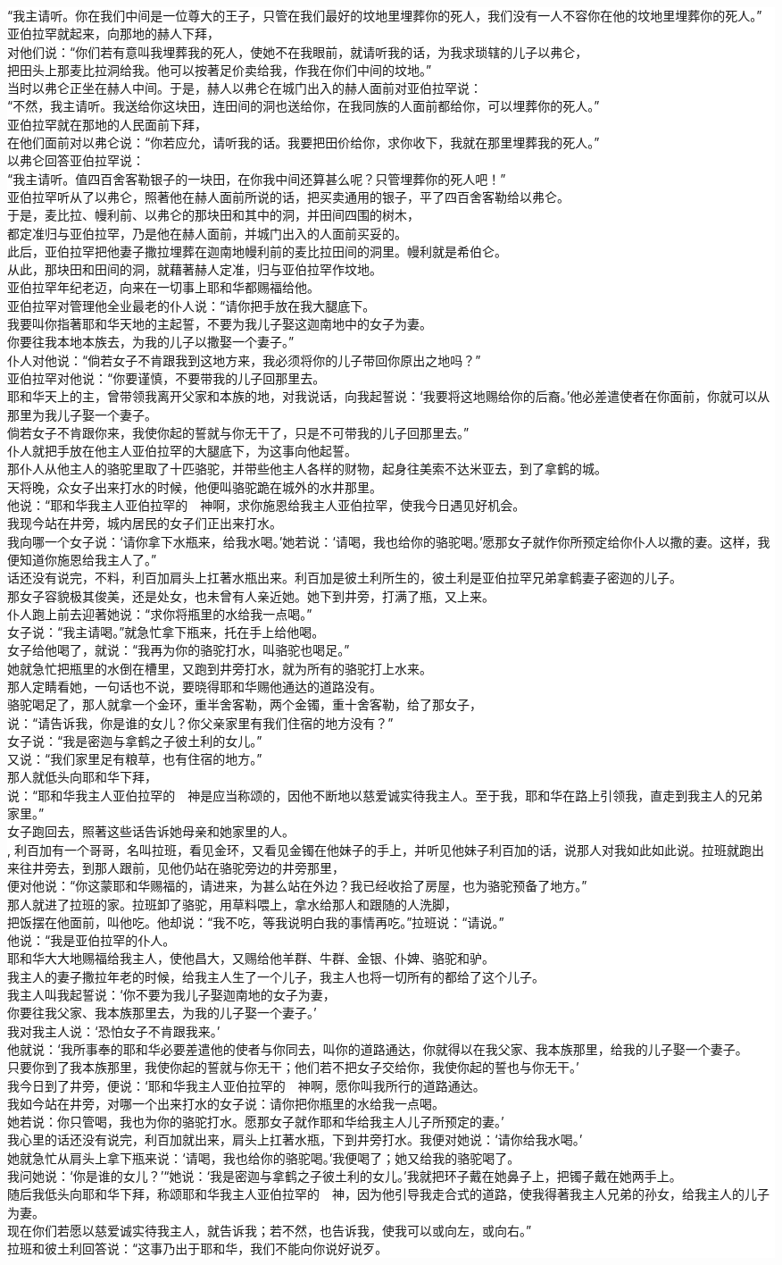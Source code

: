   “我主请听。你在我们中间是一位尊大的王子，只管在我们最好的坟地里埋葬你的死人，我们没有一人不容你在他的坟地里埋葬你的死人。”  
  亚伯拉罕就起来，向那地的赫人下拜，  
  对他们说：“你们若有意叫我埋葬我的死人，使她不在我眼前，就请听我的话，为我求琐辖的儿子以弗仑，  
  把田头上那麦比拉洞给我。他可以按著足价卖给我，作我在你们中间的坟地。”  
  当时以弗仑正坐在赫人中间。于是，赫人以弗仑在城门出入的赫人面前对亚伯拉罕说：  
  “不然，我主请听。我送给你这块田，连田间的洞也送给你，在我同族的人面前都给你，可以埋葬你的死人。”  
  亚伯拉罕就在那地的人民面前下拜，  
  在他们面前对以弗仑说：“你若应允，请听我的话。我要把田价给你，求你收下，我就在那里埋葬我的死人。”  
  以弗仑回答亚伯拉罕说：  
  “我主请听。值四百舍客勒银子的一块田，在你我中间还算甚么呢？只管埋葬你的死人吧！”  
  亚伯拉罕听从了以弗仑，照著他在赫人面前所说的话，把买卖通用的银子，平了四百舍客勒给以弗仑。  
  于是，麦比拉、幔利前、以弗仑的那块田和其中的洞，并田间四围的树木，  
  都定准归与亚伯拉罕，乃是他在赫人面前，并城门出入的人面前买妥的。  
  此后，亚伯拉罕把他妻子撒拉埋葬在迦南地幔利前的麦比拉田间的洞里。幔利就是希伯仑。  
  从此，那块田和田间的洞，就藉著赫人定准，归与亚伯拉罕作坟地。  
  亚伯拉罕年纪老迈，向来在一切事上耶和华都赐福给他。  
  亚伯拉罕对管理他全业最老的仆人说：“请你把手放在我大腿底下。  
  我要叫你指著耶和华天地的主起誓，不要为我儿子娶这迦南地中的女子为妻。  
  你要往我本地本族去，为我的儿子以撒娶一个妻子。”  
  仆人对他说：“倘若女子不肯跟我到这地方来，我必须将你的儿子带回你原出之地吗？”  
  亚伯拉罕对他说：“你要谨慎，不要带我的儿子回那里去。  
  耶和华天上的主，曾带领我离开父家和本族的地，对我说话，向我起誓说：‘我要将这地赐给你的后裔。’他必差遣使者在你面前，你就可以从那里为我儿子娶一个妻子。　  
  倘若女子不肯跟你来，我使你起的誓就与你无干了，只是不可带我的儿子回那里去。”  
  仆人就把手放在他主人亚伯拉罕的大腿底下，为这事向他起誓。  
  那仆人从他主人的骆驼里取了十匹骆驼，并带些他主人各样的财物，起身往美索不达米亚去，到了拿鹤的城。  
  天将晚，众女子出来打水的时候，他便叫骆驼跪在城外的水井那里。  
  他说：“耶和华我主人亚伯拉罕的　神啊，求你施恩给我主人亚伯拉罕，使我今日遇见好机会。  
  我现今站在井旁，城内居民的女子们正出来打水。  
  我向哪一个女子说：‘请你拿下水瓶来，给我水喝。’她若说：‘请喝，我也给你的骆驼喝。’愿那女子就作你所预定给你仆人以撒的妻。这样，我便知道你施恩给我主人了。”  
  话还没有说完，不料，利百加肩头上扛著水瓶出来。利百加是彼土利所生的，彼土利是亚伯拉罕兄弟拿鹤妻子密迦的儿子。  
  那女子容貌极其俊美，还是处女，也未曾有人亲近她。她下到井旁，打满了瓶，又上来。  
  仆人跑上前去迎著她说：“求你将瓶里的水给我一点喝。”  
  女子说：“我主请喝。”就急忙拿下瓶来，托在手上给他喝。  
  女子给他喝了，就说：“我再为你的骆驼打水，叫骆驼也喝足。”　  
  她就急忙把瓶里的水倒在槽里，又跑到井旁打水，就为所有的骆驼打上水来。  
  那人定睛看她，一句话也不说，要晓得耶和华赐他通达的道路没有。  
  骆驼喝足了，那人就拿一个金环，重半舍客勒，两个金镯，重十舍客勒，给了那女子，  
  说：“请告诉我，你是谁的女儿？你父亲家里有我们住宿的地方没有？”  
  女子说：“我是密迦与拿鹤之子彼土利的女儿。”  
  又说：“我们家里足有粮草，也有住宿的地方。”  
  那人就低头向耶和华下拜，　  
  说：“耶和华我主人亚伯拉罕的　神是应当称颂的，因他不断地以慈爱诚实待我主人。至于我，耶和华在路上引领我，直走到我主人的兄弟家里。”  
  女子跑回去，照著这些话告诉她母亲和她家里的人。  
,  利百加有一个哥哥，名叫拉班，看见金环，又看见金镯在他妹子的手上，并听见他妹子利百加的话，说那人对我如此如此说。拉班就跑出来往井旁去，到那人跟前，见他仍站在骆驼旁边的井旁那里，  
  便对他说：“你这蒙耶和华赐福的，请进来，为甚么站在外边？我已经收拾了房屋，也为骆驼预备了地方。”  
  那人就进了拉班的家。拉班卸了骆驼，用草料喂上，拿水给那人和跟随的人洗脚，  
  把饭摆在他面前，叫他吃。他却说：“我不吃，等我说明白我的事情再吃。”拉班说：“请说。”  
  他说：“我是亚伯拉罕的仆人。  
  耶和华大大地赐福给我主人，使他昌大，又赐给他羊群、牛群、金银、仆婢、骆驼和驴。  
  我主人的妻子撒拉年老的时候，给我主人生了一个儿子，我主人也将一切所有的都给了这个儿子。  
  我主人叫我起誓说：‘你不要为我儿子娶迦南地的女子为妻，  
  你要往我父家、我本族那里去，为我的儿子娶一个妻子。’  
  我对我主人说：‘恐怕女子不肯跟我来。’  
  他就说：‘我所事奉的耶和华必要差遣他的使者与你同去，叫你的道路通达，你就得以在我父家、我本族那里，给我的儿子娶一个妻子。  
  只要你到了我本族那里，我使你起的誓就与你无干；他们若不把女子交给你，我使你起的誓也与你无干。’  
  我今日到了井旁，便说：‘耶和华我主人亚伯拉罕的　神啊，愿你叫我所行的道路通达。  
  我如今站在井旁，对哪一个出来打水的女子说：请你把你瓶里的水给我一点喝。  
  她若说：你只管喝，我也为你的骆驼打水。愿那女子就作耶和华给我主人儿子所预定的妻。’  
  我心里的话还没有说完，利百加就出来，肩头上扛著水瓶，下到井旁打水。我便对她说：‘请你给我水喝。’  
  她就急忙从肩头上拿下瓶来说：‘请喝，我也给你的骆驼喝。’我便喝了；她又给我的骆驼喝了。  
  我问她说：‘你是谁的女儿？’“她说：‘我是密迦与拿鹤之子彼土利的女儿。’我就把环子戴在她鼻子上，把镯子戴在她两手上。　  
  随后我低头向耶和华下拜，称颂耶和华我主人亚伯拉罕的　神，因为他引导我走合式的道路，使我得著我主人兄弟的孙女，给我主人的儿子为妻。  
  现在你们若愿以慈爱诚实待我主人，就告诉我；若不然，也告诉我，使我可以或向左，或向右。”  
  拉班和彼土利回答说：“这事乃出于耶和华，我们不能向你说好说歹。  